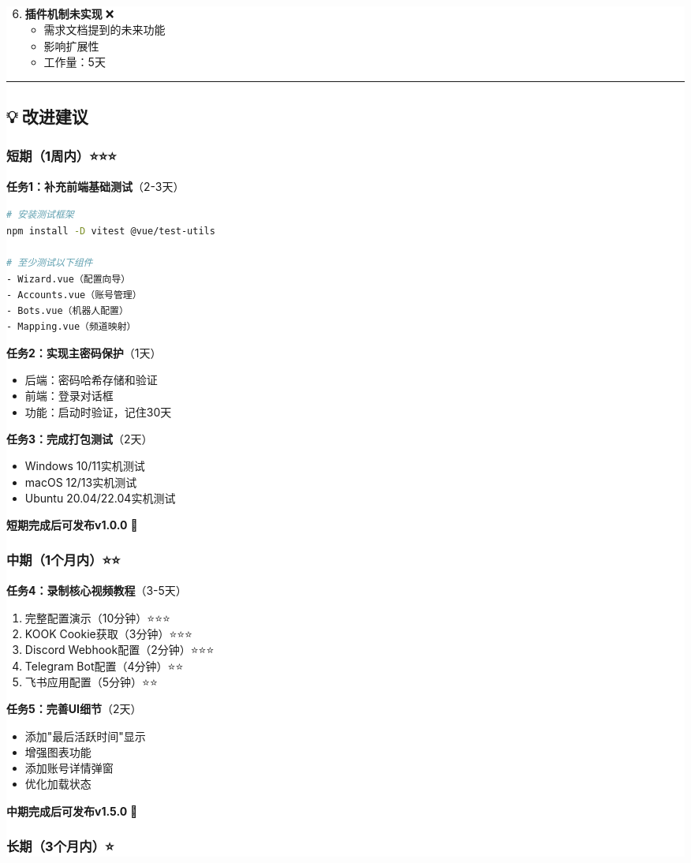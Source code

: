 6. **插件机制未实现** ❌
   - 需求文档提到的未来功能
   - 影响扩展性
   - 工作量：5天

---

## 💡 改进建议

### 短期（1周内）⭐⭐⭐

**任务1：补充前端基础测试**（2-3天）
```bash
# 安装测试框架
npm install -D vitest @vue/test-utils

# 至少测试以下组件
- Wizard.vue（配置向导）
- Accounts.vue（账号管理）
- Bots.vue（机器人配置）
- Mapping.vue（频道映射）
```

**任务2：实现主密码保护**（1天）
- 后端：密码哈希存储和验证
- 前端：登录对话框
- 功能：启动时验证，记住30天

**任务3：完成打包测试**（2天）
- Windows 10/11实机测试
- macOS 12/13实机测试
- Ubuntu 20.04/22.04实机测试

**短期完成后可发布v1.0.0** 🎉

### 中期（1个月内）⭐⭐

**任务4：录制核心视频教程**（3-5天）
1. 完整配置演示（10分钟）⭐⭐⭐
2. KOOK Cookie获取（3分钟）⭐⭐⭐
3. Discord Webhook配置（2分钟）⭐⭐⭐
4. Telegram Bot配置（4分钟）⭐⭐
5. 飞书应用配置（5分钟）⭐⭐

**任务5：完善UI细节**（2天）
- 添加"最后活跃时间"显示
- 增强图表功能
- 添加账号详情弹窗
- 优化加载状态

**中期完成后可发布v1.5.0** 🎉

### 长期（3个月内）⭐
